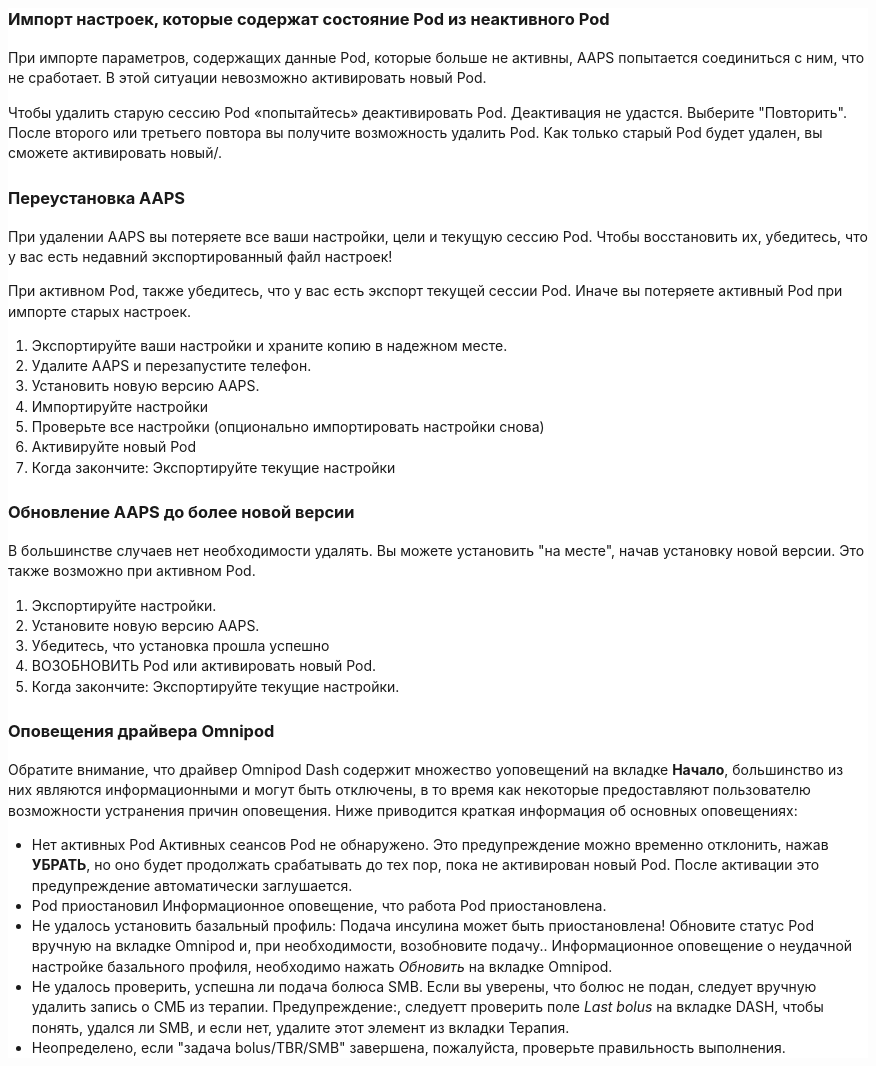 ### Импорт настроек, которые содержат состояние Pod из неактивного Pod

При импорте параметров, содержащих данные Pod, которые больше не активны, AAPS попытается соединиться с ним, что не сработает. В этой ситуации невозможно активировать новый Pod.

Чтобы удалить старую сессию Pod «попытайтесь» деактивировать Pod. Деактивация не удастся. Выберите "Повторить". После второго или третьего повтора вы получите возможность удалить Pod. Как только старый Pod будет удален, вы сможете активировать новый/.

### Переустановка AAPS

При удалении AAPS вы потеряете все ваши настройки, цели и текущую сессию Pod. Чтобы восстановить их, убедитесь, что у вас есть недавний экспортированный файл настроек!

При активном Pod, также убедитесь, что у вас есть экспорт текущей сессии Pod. Иначе вы потеряете активный Pod при импорте старых настроек.

1. Экспортируйте ваши настройки и храните копию в надежном месте.
2. Удалите AAPS и перезапустите телефон.
3. Установить новую версию AAPS.
4. Импортируйте настройки
5. Проверьте все настройки (опционально импортировать настройки снова)
6. Активируйте новый Pod
7. Когда закончите: Экспортируйте текущие настройки

### Обновление AAPS до более новой версии

В большинстве случаев нет необходимости удалять. Вы можете установить "на месте", начав установку новой версии. Это также возможно при активном Pod.

1. Экспортируйте настройки.
2. Установите новую версию AAPS.
3. Убедитесь, что установка прошла успешно
4. ВОЗОБНОВИТЬ Pod или активировать новый Pod.
5. Когда закончите: Экспортируйте текущие настройки.

### Оповещения драйвера Omnipod

Обратите внимание, что драйвер Omnipod Dash содержит множество уоповещений на вкладке **Начало**, большинство из них являются информационными и могут быть отключены, в то время как некоторые предоставляют пользователю возможности устранения причин оповещения. Ниже приводится краткая информация об основных оповещениях:

* Нет активных Pod Активных сеансов Pod не обнаружено. Это предупреждение можно временно отклонить, нажав **УБРАТЬ**, но оно будет продолжать срабатывать до тех пор, пока не активирован новый Pod. После активации это предупреждение автоматически заглушается.
* Pod приостановил Информационное оповещение, что работа Pod приостановлена.
* Не удалось установить базальный профиль: Подача инсулина может быть приостановлена! Обновите статус Pod вручную на вкладке Omnipod и, при необходимости, возобновите подачу.. Информационное оповещение о неудачной настройке базального профиля, необходимо нажать *Обновить* на вкладке Omnipod.
* Не удалось проверить, успешна ли подача болюса SMB. Если вы уверены, что болюс не подан, следует вручную удалить запись о СМБ из терапии. Предупреждение:, следуетт проверить поле *Last bolus* на вкладке DASH, чтобы понять, удался ли SMB, и если нет, удалите этот элемент из вкладки Терапия.
* Неопределено, если "задача bolus/TBR/SMB" завершена, пожалуйста, проверьте правильность выполнения.
